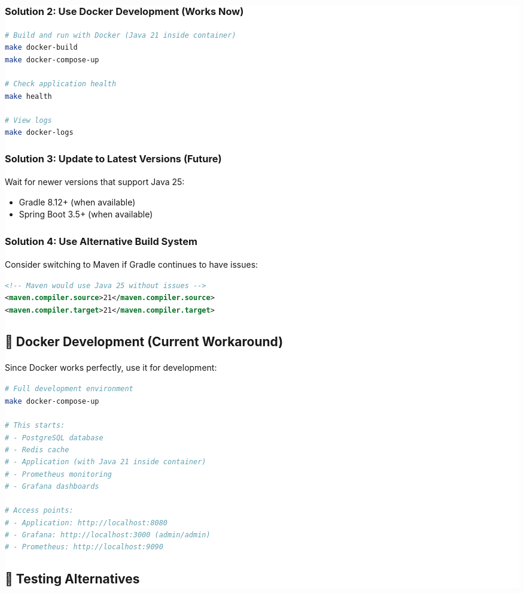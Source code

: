 ### Solution 2: Use Docker Development (Works Now)

```bash
# Build and run with Docker (Java 21 inside container)
make docker-build
make docker-compose-up

# Check application health
make health

# View logs
make docker-logs
```

### Solution 3: Update to Latest Versions (Future)

Wait for newer versions that support Java 25:
- Gradle 8.12+ (when available)
- Spring Boot 3.5+ (when available)

### Solution 4: Use Alternative Build System

Consider switching to Maven if Gradle continues to have issues:
```xml
<!-- Maven would use Java 25 without issues -->
<maven.compiler.source>21</maven.compiler.source>
<maven.compiler.target>21</maven.compiler.target>
```

## 🐳 Docker Development (Current Workaround)

Since Docker works perfectly, use it for development:

```bash
# Full development environment
make docker-compose-up

# This starts:
# - PostgreSQL database
# - Redis cache  
# - Application (with Java 21 inside container)
# - Prometheus monitoring
# - Grafana dashboards

# Access points:
# - Application: http://localhost:8080
# - Grafana: http://localhost:3000 (admin/admin)
# - Prometheus: http://localhost:9090
```

## 🧪 Testing Alternatives
